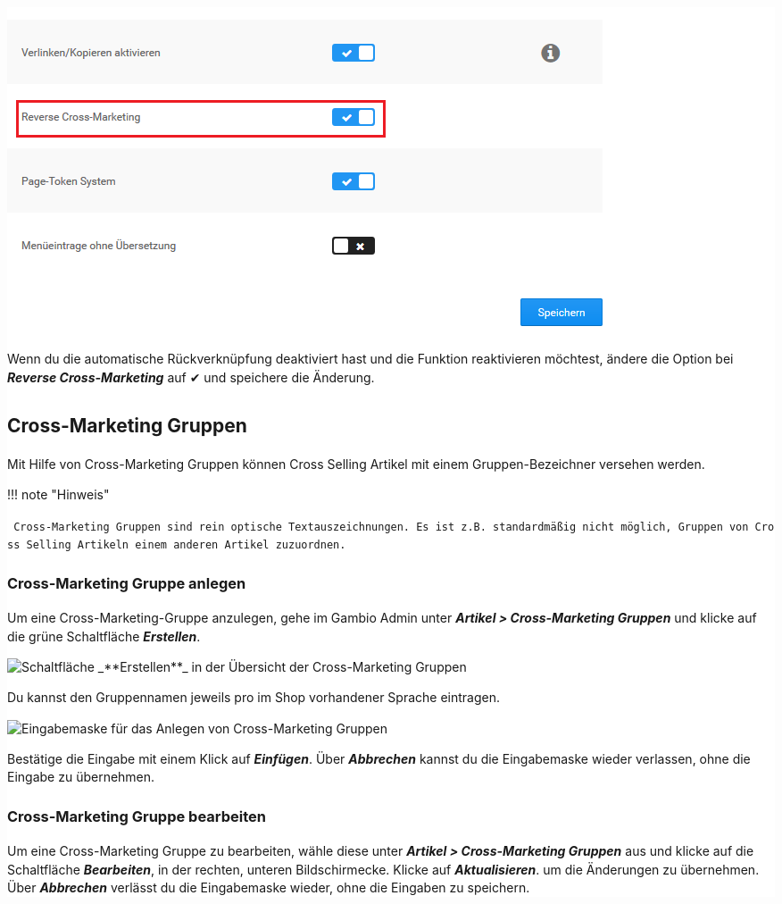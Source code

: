 ![](../Bilder/Abb097_AutomatischeRueckverknuepfungAktivieren.png "Automatische Rückverknüpfung aktivieren")

Wenn du die automatische Rückverknüpfung deaktiviert hast und die Funktion reaktivieren möchtest, ändere die Option bei _**Reverse Cross-Marketing**_ auf ✔ und speichere die Änderung.

## Cross-Marketing Gruppen

Mit Hilfe von Cross-Marketing Gruppen können Cross Selling Artikel mit einem Gruppen-Bezeichner versehen werden.

!!! note "Hinweis"

	 Cross-Marketing Gruppen sind rein optische Textauszeichnungen. Es ist z.B. standardmäßig nicht möglich, Gruppen von Cross Selling Artikeln einem anderen Artikel zuzuordnen.

### Cross-Marketing Gruppe anlegen

Um eine Cross-Marketing-Gruppe anzulegen, gehe im Gambio Admin unter _**Artikel \> Cross-Marketing Gruppen**_ und klicke auf die grüne Schaltfläche _**Erstellen**_.

![](../Bilder/crossMarketingGruppenUebersichtLeer_.png "Schaltfläche _**Erstellen**_ in der Übersicht der
        Cross-Marketing Gruppen")

Du kannst den Gruppennamen jeweils pro im Shop vorhandener Sprache eintragen.

![](../Bilder/crossMarketingGruppeAnlegen.png "Eingabemaske für das Anlegen von Cross-Marketing
        Gruppen")

Bestätige die Eingabe mit einem Klick auf _**Einfügen**_. Über _**Abbrechen**_ kannst du die Eingabemaske wieder verlassen, ohne die Eingabe zu übernehmen.

### Cross-Marketing Gruppe bearbeiten

Um eine Cross-Marketing Gruppe zu bearbeiten, wähle diese unter _**Artikel \> Cross-Marketing Gruppen**_ aus und klicke auf die Schaltfläche _**Bearbeiten**_, in der rechten, unteren Bildschirmecke. Klicke auf _**Aktualisieren**_. um die Änderungen zu übernehmen. Über _**Abbrechen**_ verlässt du die Eingabemaske wieder, ohne die Eingaben zu speichern.
